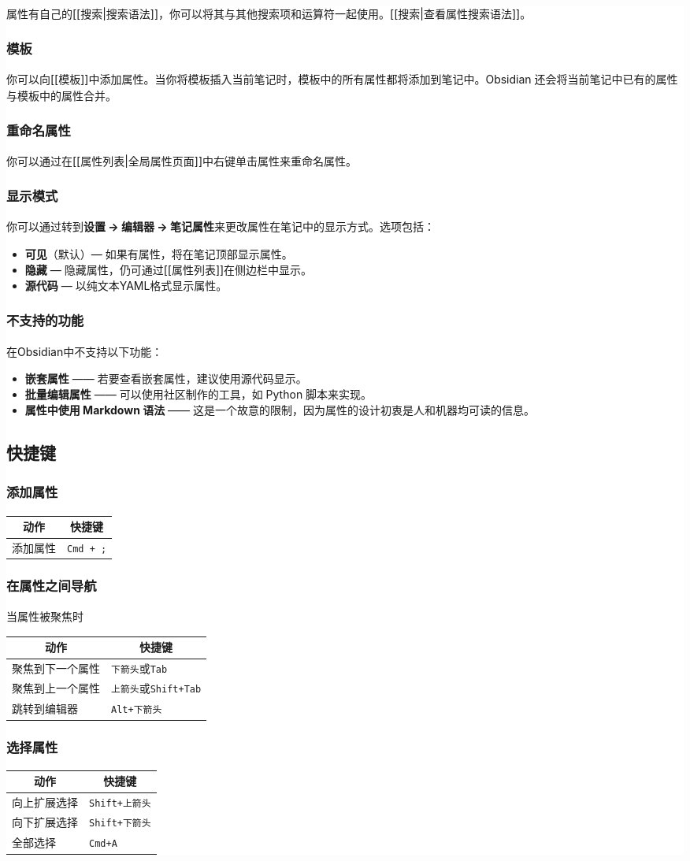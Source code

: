 属性有自己的[[搜索|搜索语法]]，你可以将其与其他搜索项和运算符一起使用。[[搜索|查看属性搜索语法]]。

### 模板

你可以向[[模板]]中添加属性。当你将模板插入当前笔记时，模板中的所有属性都将添加到笔记中。Obsidian 还会将当前笔记中已有的属性与模板中的属性合并。

### 重命名属性

你可以通过在[[属性列表|全局属性页面]]中右键单击属性来重命名属性。

### 显示模式

你可以通过转到**设置 → 编辑器 → 笔记属性**来更改属性在笔记中的显示方式。选项包括：

- **可见**（默认）— 如果有属性，将在笔记顶部显示属性。
- **隐藏** — 隐藏属性，仍可通过[[属性列表]]在侧边栏中显示。
- **源代码** — 以纯文本YAML格式显示属性。

### 不支持的功能

在Obsidian中不支持以下功能：

- **嵌套属性** —— 若要查看嵌套属性，建议使用源代码显示。
- **批量编辑属性** —— 可以使用社区制作的工具，如 Python 脚本来实现。
- **属性中使用 Markdown 语法** —— 这是一个故意的限制，因为属性的设计初衷是人和机器均可读的信息。

## 快捷键

### 添加属性

| 动作 | 快捷键 |
|---|---|
|添加属性|`Cmd + ;`|

### 在属性之间导航

当属性被聚焦时

| 动作 | 快捷键 |
|---|---|
|聚焦到下一个属性|`下箭头`或`Tab`|
|聚焦到上一个属性|`上箭头`或`Shift+Tab`|
|跳转到编辑器|`Alt+下箭头`|

### 选择属性

| 动作 | 快捷键 |
|---|---|
|向上扩展选择|`Shift+上箭头`|
|向下扩展选择|`Shift+下箭头`|
|全部选择|`Cmd+A`|
